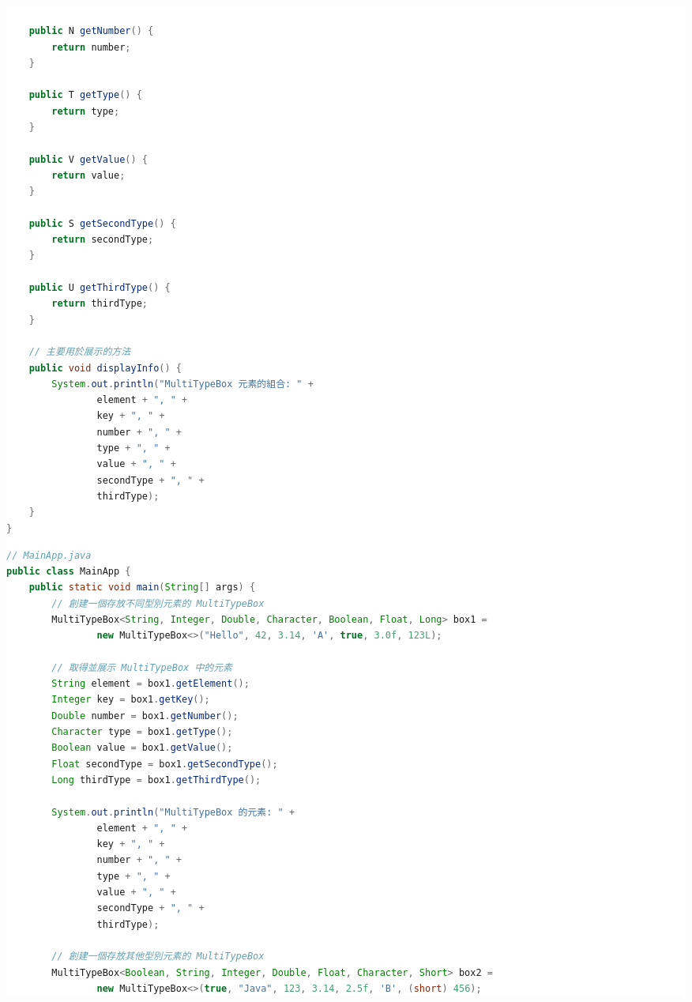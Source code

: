 ```java

    public N getNumber() {
        return number;
    }

    public T getType() {
        return type;
    }

    public V getValue() {
        return value;
    }

    public S getSecondType() {
        return secondType;
    }

    public U getThirdType() {
        return thirdType;
    }

    // 主要用於展示的方法
    public void displayInfo() {
        System.out.println("MultiTypeBox 元素的組合: " +
                element + ", " +
                key + ", " +
                number + ", " +
                type + ", " +
                value + ", " +
                secondType + ", " +
                thirdType);
    }
}
```

```java
// MainApp.java
public class MainApp {
    public static void main(String[] args) {
        // 創建一個存放不同型別元素的 MultiTypeBox
        MultiTypeBox<String, Integer, Double, Character, Boolean, Float, Long> box1 =
                new MultiTypeBox<>("Hello", 42, 3.14, 'A', true, 3.0f, 123L);

        // 取得並展示 MultiTypeBox 中的元素
        String element = box1.getElement();
        Integer key = box1.getKey();
        Double number = box1.getNumber();
        Character type = box1.getType();
        Boolean value = box1.getValue();
        Float secondType = box1.getSecondType();
        Long thirdType = box1.getThirdType();

        System.out.println("MultiTypeBox 的元素: " +
                element + ", " +
                key + ", " +
                number + ", " +
                type + ", " +
                value + ", " +
                secondType + ", " +
                thirdType);

        // 創建一個存放其他型別元素的 MultiTypeBox
        MultiTypeBox<Boolean, String, Integer, Double, Float, Character, Short> box2 =
                new MultiTypeBox<>(true, "Java", 123, 3.14, 2.5f, 'B', (short) 456);
```